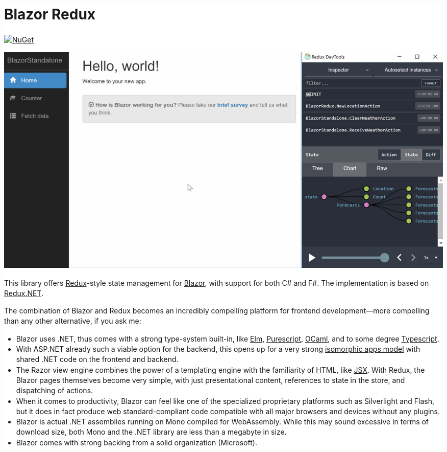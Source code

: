 # Blazor Redux

[![NuGet](https://img.shields.io/nuget/v/Blazor-Redux.svg?style=for-the-badge)](https://www.nuget.org/packages/Blazor-Redux/)

![Time-traveling debugging with Redux DevTools](images/devtools-router.gif)

This library offers [Redux](https://redux.js.org)-style state management for [Blazor](https://github.com/aspnet/Blazor), with support for both C# and F#. The implementation is based on [Redux.NET](https://github.com/GuillaumeSalles/redux.NET).

The combination of Blazor and Redux becomes an incredibly compelling platform for frontend development&mdash;more compelling than any other alternative, if you ask me:

- Blazor uses .NET, thus comes with a strong type-system built-in, like [Elm](http://elm-lang.org), [Purescript](http://www.purescript.org), [OCaml](https://bucklescript.github.io), and to some degree [Typescript](https://www.typescriptlang.org).
- With ASP.NET already such a viable option for the backend, this opens up for a very strong [isomorphic apps model](https://hackernoon.com/isomorphic-universal-boilerplate-react-redux-server-rendering-tutorial-example-webpack-compenent-6e22106ae285) with shared .NET code on the frontend and backend.
- The Razor view engine combines the power of a templating engine with the familiarity of HTML, like [JSX](https://reactjs.org/docs/introducing-jsx.html). With Redux, the Blazor pages themselves become very simple, with just presentational content, references to state in the store, and dispatching of actions.
- When it comes to productivity, Blazor can feel like one of the specialized proprietary platforms such as Silverlight and Flash, but it does in fact produce web standard-compliant code compatible with all major browsers and devices without any plugins.
- Blazor is actual .NET assemblies running on Mono compiled for WebAssembly. While this may sound excessive in terms of download size, both Mono and the .NET library are less than a megabyte in size.
- Blazor comes with strong backing from a solid organization (Microsoft).
